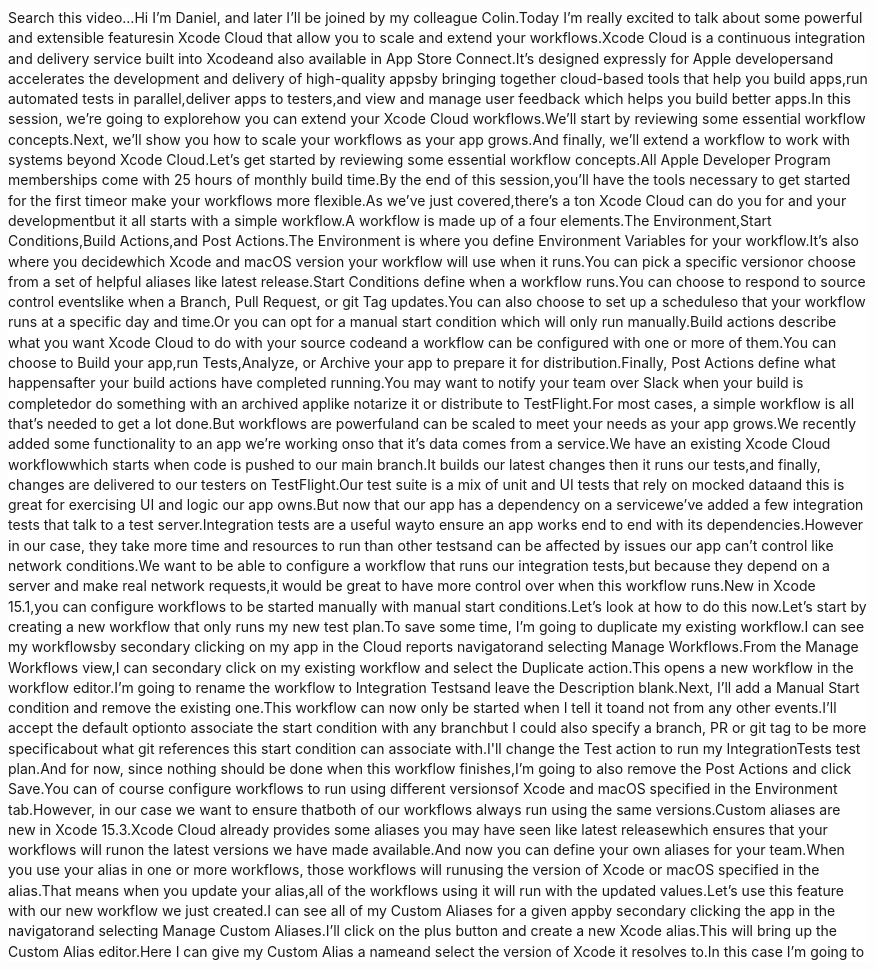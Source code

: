 Search this video…Hi I’m Daniel, and later I’ll be joined by my colleague Colin.Today I’m really excited to talk about some powerful and extensible featuresin Xcode Cloud that allow you to scale and extend your workflows.Xcode Cloud is a continuous integration and delivery service built into Xcodeand also available in App Store Connect.It’s designed expressly for Apple developersand accelerates the development and delivery of high-quality appsby bringing together cloud-based tools that help you build apps,run automated tests in parallel,deliver apps to testers,and view and manage user feedback which helps you build better apps.In this session, we’re going to explorehow you can extend your Xcode Cloud workflows.We’ll start by reviewing some essential workflow concepts.Next, we’ll show you how to scale your workflows as your app grows.And finally, we’ll extend a workflow to work with systems beyond Xcode Cloud.Let’s get started by reviewing some essential workflow concepts.All Apple Developer Program memberships come with 25 hours of monthly build time.By the end of this session,you’ll have the tools necessary to get started for the first timeor make your workflows more flexible.As we’ve just covered,there’s a ton Xcode Cloud can do you for and your developmentbut it all starts with a simple workflow.A workflow is made up of a four elements.The Environment,Start Conditions,Build Actions,and Post Actions.The Environment is where you define Environment Variables for your workflow.It’s also where you decidewhich Xcode and macOS version your workflow will use when it runs.You can pick a specific versionor choose from a set of helpful aliases like latest release.Start Conditions define when a workflow runs.You can choose to respond to source control eventslike when a Branch, Pull Request, or git Tag updates.You can also choose to set up a scheduleso that your workflow runs at a specific day and time.Or you can opt for a manual start condition which will only run manually.Build actions describe what you want Xcode Cloud to do with your source codeand a workflow can be configured with one or more of them.You can choose to Build your app,run Tests,Analyze, or Archive your app to prepare it for distribution.Finally, Post Actions define what happensafter your build actions have completed running.You may want to notify your team over Slack when your build is completedor do something with an archived applike notarize it or distribute to TestFlight.For most cases, a simple workflow is all that’s needed to get a lot done.But workflows are powerfuland can be scaled to meet your needs as your app grows.We recently added some functionality to an app we’re working onso that it’s data comes from a service.We have an existing Xcode Cloud workflowwhich starts when code is pushed to our main branch.It builds our latest changes then it runs our tests,and finally, changes are delivered to our testers on TestFlight.Our test suite is a mix of unit and UI tests that rely on mocked dataand this is great for exercising UI and logic our app owns.But now that our app has a dependency on a servicewe’ve added a few integration tests that talk to a test server.Integration tests are a useful wayto ensure an app works end to end with its dependencies.However in our case, they take more time and resources to run than other testsand can be affected by issues our app can’t control like network conditions.We want to be able to configure a workflow that runs our integration tests,but because they depend on a server and make real network requests,it would be great to have more control over when this workflow runs.New in Xcode 15.1,you can configure workflows to be started manually with manual start conditions.Let’s look at how to do this now.Let’s start by creating a new workflow that only runs my new test plan.To save some time, I’m going to duplicate my existing workflow.I can see my workflowsby secondary clicking on my app in the Cloud reports navigatorand selecting Manage Workflows.From the Manage Workflows view,I can secondary click on my existing workflow and select the Duplicate action.This opens a new workflow in the workflow editor.I’m going to rename the workflow to Integration Testsand leave the Description blank.Next, I’ll add a Manual Start condition and remove the existing one.This workflow can now only be started when I tell it toand not from any other events.I’ll accept the default optionto associate the start condition with any branchbut I could also specify a branch, PR or git tag to be more specificabout what git references this start condition can associate with.I'll change the Test action to run my IntegrationTests test plan.And for now, since nothing should be done when this workflow finishes,I’m going to also remove the Post Actions and click Save.You can of course configure workflows to run using different versionsof Xcode and macOS specified in the Environment tab.However, in our case we want to ensure thatboth of our workflows always run using the same versions.Custom aliases are new in Xcode 15.3.Xcode Cloud already provides some aliases you may have seen like latest releasewhich ensures that your workflows will runon the latest versions we have made available.And now you can define your own aliases for your team.When you use your alias in one or more workflows, those workflows will runusing the version of Xcode or macOS specified in the alias.That means when you update your alias,all of the workflows using it will run with the updated values.Let’s use this feature with our new workflow we just created.I can see all of my Custom Aliases for a given appby secondary clicking the app in the navigatorand selecting Manage Custom Aliases.I’ll click on the plus button and create a new Xcode alias.This will bring up the Custom Alias editor.Here I can give my Custom Alias a nameand select the version of Xcode it resolves to.In this case I’m going to